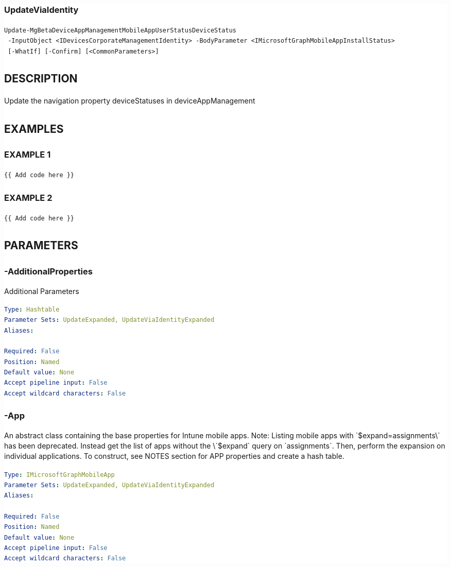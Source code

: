 ### UpdateViaIdentity
```
Update-MgBetaDeviceAppManagementMobileAppUserStatusDeviceStatus
 -InputObject <IDevicesCorporateManagementIdentity> -BodyParameter <IMicrosoftGraphMobileAppInstallStatus>
 [-WhatIf] [-Confirm] [<CommonParameters>]
```

## DESCRIPTION
Update the navigation property deviceStatuses in deviceAppManagement

## EXAMPLES

### EXAMPLE 1
```
{{ Add code here }}
```

### EXAMPLE 2
```
{{ Add code here }}
```

## PARAMETERS

### -AdditionalProperties
Additional Parameters

```yaml
Type: Hashtable
Parameter Sets: UpdateExpanded, UpdateViaIdentityExpanded
Aliases:

Required: False
Position: Named
Default value: None
Accept pipeline input: False
Accept wildcard characters: False
```

### -App
An abstract class containing the base properties for Intune mobile apps.
Note: Listing mobile apps with \`$expand=assignments\` has been deprecated.
Instead get the list of apps without the \`$expand\` query on \`assignments\`.
Then, perform the expansion on individual applications.
To construct, see NOTES section for APP properties and create a hash table.

```yaml
Type: IMicrosoftGraphMobileApp
Parameter Sets: UpdateExpanded, UpdateViaIdentityExpanded
Aliases:

Required: False
Position: Named
Default value: None
Accept pipeline input: False
Accept wildcard characters: False
```
